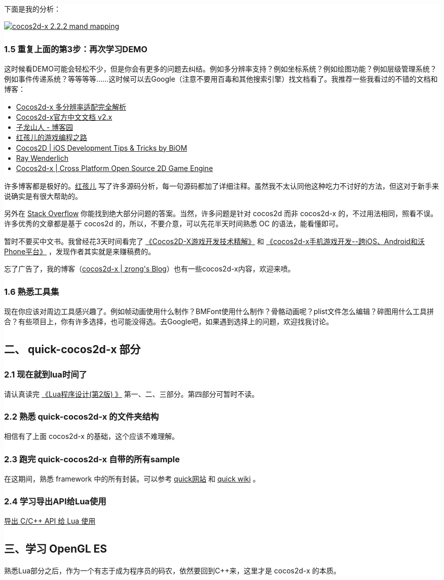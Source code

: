 下面是我的分析：

<a href="/uploads/2014/04/mind_cocos2d-x222.png"><img src="/uploads/2014/04/mind_cocos2d-x222.png" alt="cocos2d-x 2.2.2 mand mapping" width="474" height="948" class="aligncenter size-large wp-image-2101" /></a>

### 1.5 重复上面的第3步：再次学习DEMO

这时候看DEMO可能会轻松不少，但是你会有更多的问题去纠结。例如多分辨率支持？例如坐标系统？例如绘图功能？例如层级管理系统？例如事件传递系统？等等等等……这时候可以去Google（注意不要用百毒和其他搜索引擎）找文档看了。我推荐一些我看过的不错的文档和博客：

* [Cocos2d-x 多分辨率适配完全解析][6]
* [Cocos2d-x官方中文文档 v2.x][7]
* [子龙山人 - 博客园][8]
* [红孩儿的游戏编程之路][9]
* [Cocos2D | iOS Development Tips & Tricks by BiOM][10]
* [Ray Wenderlich][11]
* [Cocos2d-x | Cross Platform Open Source 2D Game Engine][12]

许多博客都是极好的。[红孩儿][9] 写了许多源码分析，每一句源码都加了详细注释。虽然我不太认同他这种吃力不讨好的方法，但这对于新手来说确实是有很大帮助的。

另外在 [Stack Overflow][13] 你能找到绝大部分问题的答案。当然，许多问题是针对 cocos2d 而非 cocos2d-x 的，不过用法相同，照看不误。许多优秀的文章都是基于 cocos2d 的，所以，不要介意，可以先花半天时间熟悉 OC 的语法，能看懂即可。

暂时不要买中文书。我曾经花3天时间看完了 [《Cocos2D-X游戏开发技术精解》][18] 和 [《cocos2d-x手机游戏开发--跨iOS、Android和沃Phone平台》][19] ，发现作者其实就是来赚稿费的。

忘了广告了，我的博客（[cocos2d-x | zrong's Blog][14]）也有一些cocos2d-x内容，欢迎来喷。

### 1.6 熟悉工具集

现在你应该对周边工具感兴趣了。例如帧动画使用什么制作？BMFont使用什么制作？骨骼动画呢？plist文件怎么编辑？碎图用什么工具拼合？有些项目上，你有许多选择，也可能没得选。去Google吧，如果遇到选择上的问题，欢迎找我讨论。

## 二、 quick-cocos2d-x 部分

### 2.1 现在就到lua时间了

请认真读完 [《Lua程序设计(第2版) 》][15] 第一、二、三部分。第四部分可暂时不读。

### 2.2 熟悉 quick-cocos2d-x 的文件夹结构

相信有了上面 cocos2d-x 的基础，这个应该不难理解。

### 2.3 跑完 quick-cocos2d-x 自带的所有sample

在这期间，熟悉 framework 中的所有封装。可以参考 [quick网站][16] 和 [quick wiki][17] 。

### 2.4 学习导出API给Lua使用

[导出 C/C++ API 给 Lua 使用][20]

## 三、学习 OpenGL ES

熟悉Lua部分之后，作为一个有志于成为程序员的码农，依然要回到C++来，这里才是 cocos2d-x 的本质。


[1]: http://www.zhihu.com/question/23008892/answer/24724927
[2]: http://blog.zengrong.net/post/1924.html
[3]: http://quick-x.com
[4]: http://book.douban.com/subject/25708312/
[5]: http://blog.zengrong.net/post/1942.html
[6]: http://www.ityran.com/archives/4809
[7]: http://www.ityran.com/archives/3863
[8]: http://www.cnblogs.com/andyque/
[9]: http://blog.csdn.net/honghaier
[10]: http://ios.biomsoft.com/category/ios-tips/cocos2d/
[11]: http://www.raywenderlich.com/
[12]: http://cocos2d-x.org/
[13]: http://cocos2d-x.org/
[14]: http://zengrong.net/post/tag/cocos2d-x
[15]: http://book.douban.com/subject/3076942/
[16]: http://quick.cocoachina.com/wiki/doku.php?id=zh_cn
[17]: http://quick.cocoachina.com/
[18]: http://book.douban.com/subject/24733748/
[19]: http://book.douban.com/subject/7046664/
[20]: http://quick.cocoachina.com/?p=235
[21]: http://www.khronos.org/opengles/sdk/docs/man/
[22]: http://www.dreamingwish.com/dream-category/api-in-chinese/opengl-es-api
[23]: http://book.douban.com/subject/4311129/
[24]: https://github.com/zrong/cocos2d-x-filters
[25]: http://blog.zengrong.net/post/2088.html
[26]: http://blog.zengrong.net/post/1980.html
[51]: /uploads/2014/04/mind_cpp.png
[52]: /uploads/2014/04/mind_cocos2d-x222.png